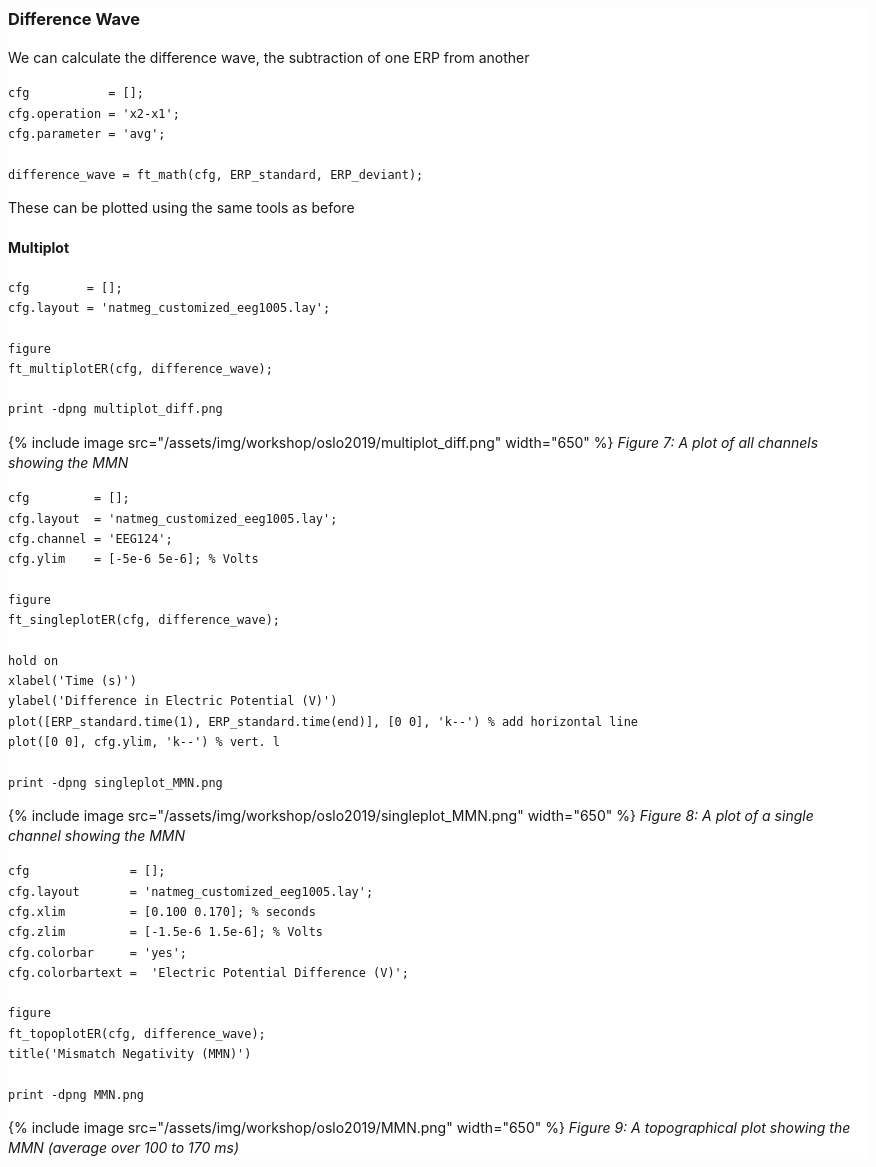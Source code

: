 ### Difference Wave

We can calculate the difference wave, the subtraction of one ERP from another

    cfg           = [];
    cfg.operation = 'x2-x1';
    cfg.parameter = 'avg';

    difference_wave = ft_math(cfg, ERP_standard, ERP_deviant);

These can be plotted using the same tools as before

#### Multiplot

    cfg        = [];
    cfg.layout = 'natmeg_customized_eeg1005.lay';

    figure
    ft_multiplotER(cfg, difference_wave);

    print -dpng multiplot_diff.png

{% include image src="/assets/img/workshop/oslo2019/multiplot_diff.png" width="650" %}
_Figure 7: A plot of all channels showing the MMN_

    cfg         = [];
    cfg.layout  = 'natmeg_customized_eeg1005.lay';
    cfg.channel = 'EEG124';
    cfg.ylim    = [-5e-6 5e-6]; % Volts

    figure
    ft_singleplotER(cfg, difference_wave);

    hold on
    xlabel('Time (s)')
    ylabel('Difference in Electric Potential (V)')
    plot([ERP_standard.time(1), ERP_standard.time(end)], [0 0], 'k--') % add horizontal line
    plot([0 0], cfg.ylim, 'k--') % vert. l

    print -dpng singleplot_MMN.png

{% include image src="/assets/img/workshop/oslo2019/singleplot_MMN.png" width="650" %}
_Figure 8: A plot of a single channel showing the MMN_

    cfg              = [];
    cfg.layout       = 'natmeg_customized_eeg1005.lay';
    cfg.xlim         = [0.100 0.170]; % seconds
    cfg.zlim         = [-1.5e-6 1.5e-6]; % Volts
    cfg.colorbar     = 'yes';
    cfg.colorbartext =  'Electric Potential Difference (V)';

    figure
    ft_topoplotER(cfg, difference_wave);
    title('Mismatch Negativity (MMN)')

    print -dpng MMN.png

{% include image src="/assets/img/workshop/oslo2019/MMN.png" width="650" %}
_Figure 9: A topographical plot showing the MMN (average over 100 to 170 ms)_
